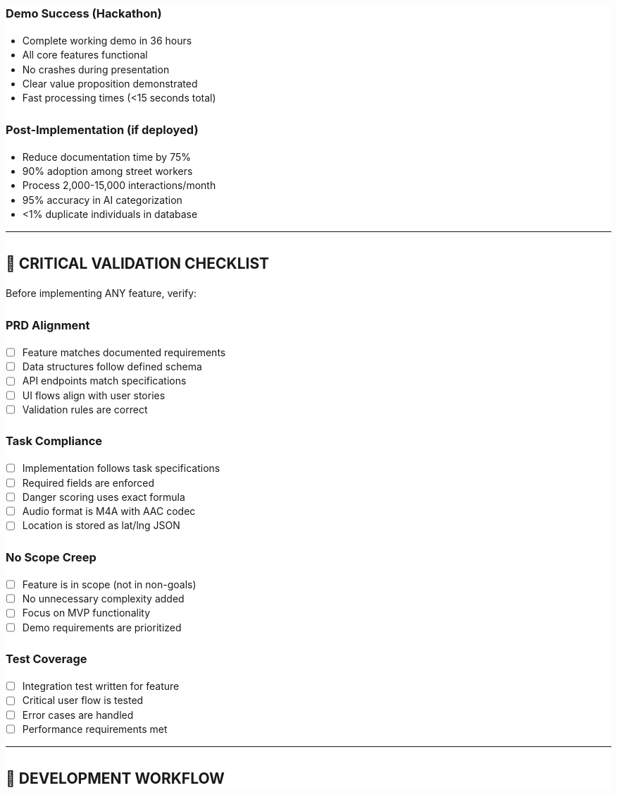 ### Demo Success (Hackathon)
- Complete working demo in 36 hours
- All core features functional
- No crashes during presentation
- Clear value proposition demonstrated
- Fast processing times (<15 seconds total)

### Post-Implementation (if deployed)
- Reduce documentation time by 75%
- 90% adoption among street workers
- Process 2,000-15,000 interactions/month
- 95% accuracy in AI categorization
- <1% duplicate individuals in database

---

## 🚨 CRITICAL VALIDATION CHECKLIST

Before implementing ANY feature, verify:

### PRD Alignment
- [ ] Feature matches documented requirements
- [ ] Data structures follow defined schema
- [ ] API endpoints match specifications
- [ ] UI flows align with user stories
- [ ] Validation rules are correct

### Task Compliance
- [ ] Implementation follows task specifications
- [ ] Required fields are enforced
- [ ] Danger scoring uses exact formula
- [ ] Audio format is M4A with AAC codec
- [ ] Location is stored as lat/lng JSON

### No Scope Creep
- [ ] Feature is in scope (not in non-goals)
- [ ] No unnecessary complexity added
- [ ] Focus on MVP functionality
- [ ] Demo requirements are prioritized

### Test Coverage
- [ ] Integration test written for feature
- [ ] Critical user flow is tested
- [ ] Error cases are handled
- [ ] Performance requirements met

---

## 🔄 DEVELOPMENT WORKFLOW
